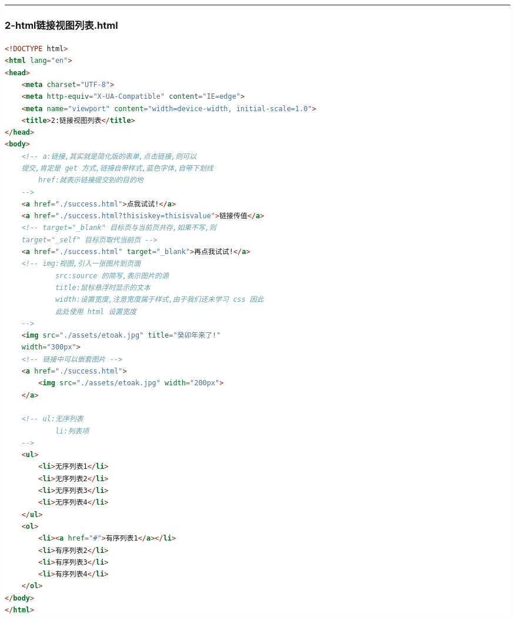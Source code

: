 


---

### 2-html链接视图列表.html

```html
<!DOCTYPE html>
<html lang="en">
<head>
    <meta charset="UTF-8">
    <meta http-equiv="X-UA-Compatible" content="IE=edge">
    <meta name="viewport" content="width=device-width, initial-scale=1.0">
    <title>2:链接视图列表</title>
</head>
<body>
    <!-- a:链接,其实就是简化版的表单,点击链接,则可以
    提交,肯定是 get 方式,链接自带样式,蓝色字体,自带下划线
        href:就表示链接提交到的目的地
    -->
    <a href="./success.html">点我试试!</a>
    <a href="./success.html?thisiskey=thisisvalue">链接传值</a>
    <!-- target="_blank" 目标页与当前页共存,如果不写,则
    target="_self" 目标页取代当前页 -->
    <a href="./success.html" target="_blank">再点我试试!</a>
    <!-- img:视图,引入一张图片到页面
            src:source 的简写,表示图片的源
            title:鼠标悬浮时显示的文本
            width:设置宽度,注意宽度属于样式,由于我们还未学习 css 因此
            此处使用 html 设置宽度
    -->
    <img src="./assets/etoak.jpg" title="癸卯年来了!"
    width="300px">
    <!-- 链接中可以嵌套图片 -->
    <a href="./success.html">
        <img src="./assets/etoak.jpg" width="200px">
    </a>

    <!-- ul:无序列表
            li:列表项
    -->
    <ul>
        <li>无序列表1</li>
        <li>无序列表2</li>
        <li>无序列表3</li>
        <li>无序列表4</li>
    </ul>
    <ol>
        <li><a href="#">有序列表1</a></li>
        <li>有序列表2</li>
        <li>有序列表3</li>
        <li>有序列表4</li>
    </ol>
</body>
</html>
```
